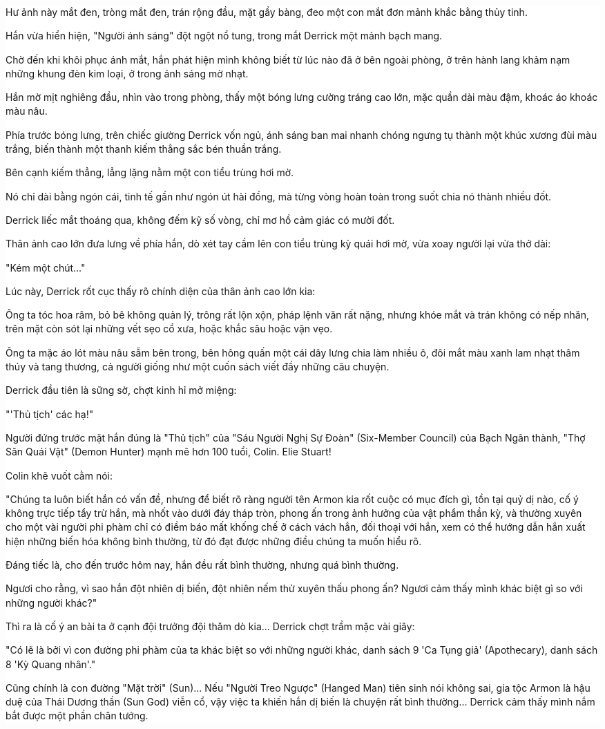 Hư ảnh này mắt đen, tròng mắt đen, trán rộng đầu, mặt gầy bàng, đeo một con mắt đơn mảnh khắc bằng thủy tinh.

Hắn vừa hiển hiện, "Người ánh sáng" đột ngột nổ tung, trong mắt Derrick một mảnh bạch mang.

Chờ đến khi khôi phục ánh mắt, hắn phát hiện mình không biết từ lúc nào đã ở bên ngoài phòng, ở trên hành lang khảm nạm những khung đèn kim loại, ở trong ánh sáng mờ nhạt.

Hắn mờ mịt nghiêng đầu, nhìn vào trong phòng, thấy một bóng lưng cường tráng cao lớn, mặc quần dài màu đậm, khoác áo khoác màu nâu.

Phía trước bóng lưng, trên chiếc giường Derrick vốn ngủ, ánh sáng ban mai nhanh chóng ngưng tụ thành một khúc xương đùi màu trắng, biến thành một thanh kiếm thẳng sắc bén thuần trắng.

Bên cạnh kiếm thẳng, lẳng lặng nằm một con tiểu trùng hơi mờ.

Nó chỉ dài bằng ngón cái, tinh tế gần như ngón út hài đồng, mà từng vòng hoàn toàn trong suốt chia nó thành nhiều đốt.

Derrick liếc mắt thoáng qua, không đếm kỹ số vòng, chỉ mơ hồ cảm giác có mười đốt.

Thân ảnh cao lớn đưa lưng về phía hắn, dò xét tay cầm lên con tiểu trùng kỳ quái hơi mờ, vừa xoay người lại vừa thở dài:

"Kém một chút..."

Lúc này, Derrick rốt cục thấy rõ chính diện của thân ảnh cao lớn kia:

Ông ta tóc hoa râm, bỏ bê không quản lý, trông rất lộn xộn, pháp lệnh văn rất nặng, nhưng khóe mắt và trán không có nếp nhăn, trên mặt còn sót lại những vết sẹo cổ xưa, hoặc khắc sâu hoặc vặn vẹo.

Ông ta mặc áo lót màu nâu sẫm bên trong, bên hông quấn một cái dây lưng chia làm nhiều ô, đôi mắt màu xanh lam nhạt thâm thúy và tang thương, cả người giống như một cuốn sách viết đầy những câu chuyện.

Derrick đầu tiên là sững sờ, chợt kinh hỉ mở miệng:

"'Thủ tịch' các hạ!"

Người đứng trước mặt hắn đúng là "Thủ tịch" của "Sáu Người Nghị Sự Đoàn" (Six-Member Council) của Bạch Ngân thành, "Thợ Săn Quái Vật" (Demon Hunter) mạnh mẽ hơn 100 tuổi, Colin. Elie Stuart!

Colin khẽ vuốt cằm nói:

"Chúng ta luôn biết hắn có vấn đề, nhưng để biết rõ ràng người tên Armon kia rốt cuộc có mục đích gì, tồn tại quỷ dị nào, cố ý không trực tiếp tẩy trừ hắn, mà nhốt vào dưới đáy tháp tròn, phong ấn trong ảnh hưởng của vật phẩm thần kỳ, và thường xuyên cho một vài người phi phàm chỉ có điềm báo mất khống chế ở cách vách hắn, đối thoại với hắn, xem có thể hướng dẫn hắn xuất hiện những biến hóa không bình thường, từ đó đạt được những điều chúng ta muốn hiểu rõ.

Đáng tiếc là, cho đến trước hôm nay, hắn đều rất bình thường, nhưng quá bình thường.

Ngươi cho rằng, vì sao hắn đột nhiên dị biến, đột nhiên nếm thử xuyên thấu phong ấn? Ngươi cảm thấy mình khác biệt gì so với những người khác?"

Thì ra là cố ý an bài ta ở cạnh đội trưởng đội thăm dò kia... Derrick chợt trầm mặc vài giây:

"Có lẽ là bởi vì con đường phi phàm của ta khác biệt so với những người khác, danh sách 9 'Ca Tụng giả' (Apothecary), danh sách 8 'Kỳ Quang nhân'."

Cũng chính là con đường "Mặt trời" (Sun)... Nếu "Người Treo Ngược" (Hanged Man) tiên sinh nói không sai, gia tộc Armon là hậu duệ của Thái Dương thần (Sun God) viễn cổ, vậy việc ta khiến hắn dị biến là chuyện rất bình thường... Derrick cảm thấy mình nắm bắt được một phần chân tướng.
